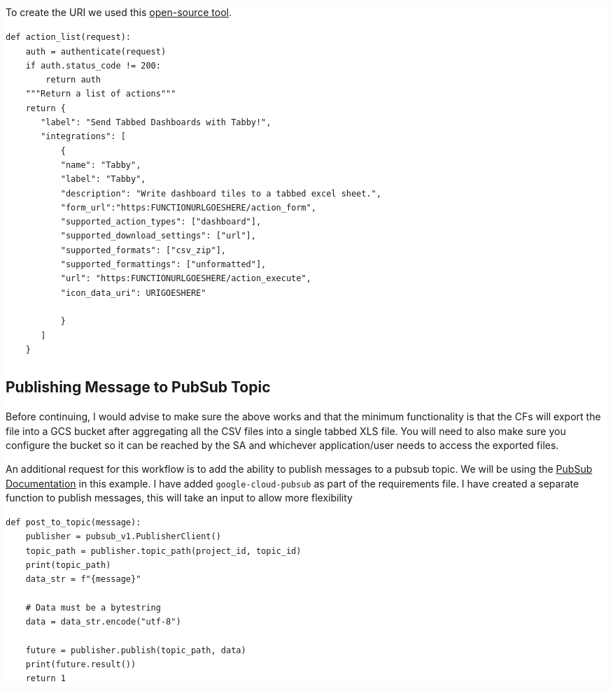 To create the URI we used this [open-source tool](https://onlinepngtools.com/convert-png-to-data-uri).
```
def action_list(request):
    auth = authenticate(request)
    if auth.status_code != 200:
        return auth
    """Return a list of actions"""
    return {
       "label": "Send Tabbed Dashboards with Tabby!",
       "integrations": [
           {
           "name": "Tabby",
           "label": "Tabby",
           "description": "Write dashboard tiles to a tabbed excel sheet.",
           "form_url":"https:FUNCTIONURLGOESHERE/action_form",
           "supported_action_types": ["dashboard"],
           "supported_download_settings": ["url"],
           "supported_formats": ["csv_zip"],
           "supported_formattings": ["unformatted"],
           "url": "https:FUNCTIONURLGOESHERE/action_execute",
           "icon_data_uri": URIGOESHERE"

           }
       ]
    }
```

## Publishing Message to PubSub Topic
Before continuing, I would advise to make sure the above works and that the minimum functionality is that the CFs will export the file into a GCS bucket after aggregating all the CSV files into a single tabbed XLS file. You will need to also make sure you configure the bucket so it can be reached by the SA and whichever application/user needs to access the exported files. 

An additional request for this workflow is to add the ability to publish messages to a pubsub topic. We will be using the [PubSub Documentation](https://cloud.google.com/pubsub/docs/publisher) in this example. I have added `google-cloud-pubsub` as part of the requirements file. I have created a separate function to publish messages, this will take an input to allow more flexibility
```
def post_to_topic(message):
    publisher = pubsub_v1.PublisherClient()
    topic_path = publisher.topic_path(project_id, topic_id)
    print(topic_path)
    data_str = f"{message}"

    # Data must be a bytestring
    data = data_str.encode("utf-8")
    
    future = publisher.publish(topic_path, data)
    print(future.result())
    return 1
```
